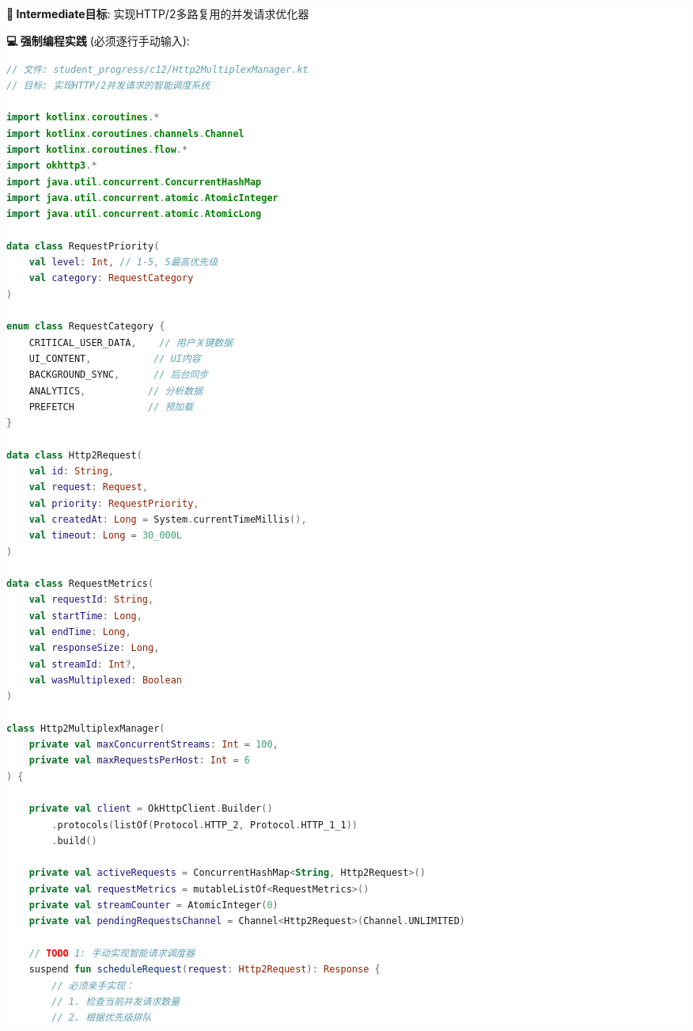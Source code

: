 **🎯 Intermediate目标**: 实现HTTP/2多路复用的并发请求优化器

**💻 强制编程实践** (必须逐行手动输入):

```kotlin
// 文件: student_progress/c12/Http2MultiplexManager.kt
// 目标: 实现HTTP/2并发请求的智能调度系统

import kotlinx.coroutines.*
import kotlinx.coroutines.channels.Channel
import kotlinx.coroutines.flow.*
import okhttp3.*
import java.util.concurrent.ConcurrentHashMap
import java.util.concurrent.atomic.AtomicInteger
import java.util.concurrent.atomic.AtomicLong

data class RequestPriority(
    val level: Int, // 1-5, 5最高优先级
    val category: RequestCategory
)

enum class RequestCategory {
    CRITICAL_USER_DATA,    // 用户关键数据
    UI_CONTENT,           // UI内容
    BACKGROUND_SYNC,      // 后台同步  
    ANALYTICS,           // 分析数据
    PREFETCH             // 预加载
}

data class Http2Request(
    val id: String,
    val request: Request,
    val priority: RequestPriority,
    val createdAt: Long = System.currentTimeMillis(),
    val timeout: Long = 30_000L
)

data class RequestMetrics(
    val requestId: String,
    val startTime: Long,
    val endTime: Long,
    val responseSize: Long,
    val streamId: Int?,
    val wasMultiplexed: Boolean
)

class Http2MultiplexManager(
    private val maxConcurrentStreams: Int = 100,
    private val maxRequestsPerHost: Int = 6
) {
    
    private val client = OkHttpClient.Builder()
        .protocols(listOf(Protocol.HTTP_2, Protocol.HTTP_1_1))
        .build()
    
    private val activeRequests = ConcurrentHashMap<String, Http2Request>()
    private val requestMetrics = mutableListOf<RequestMetrics>()
    private val streamCounter = AtomicInteger(0)
    private val pendingRequestsChannel = Channel<Http2Request>(Channel.UNLIMITED)
    
    // TODO 1: 手动实现智能请求调度器
    suspend fun scheduleRequest(request: Http2Request): Response {
        // 必须亲手实现：
        // 1. 检查当前并发请求数量
        // 2. 根据优先级排队
```